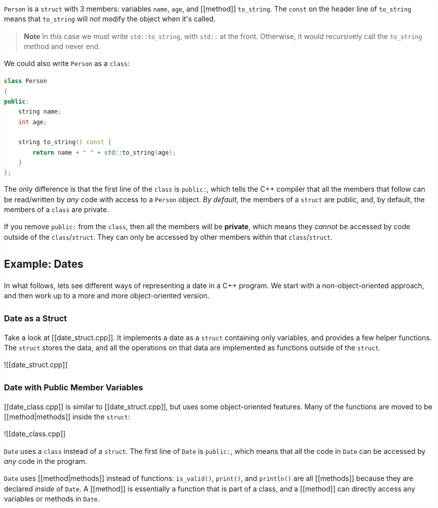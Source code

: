 `Person` is a `struct` with 3 members: variables `name`, `age`, and [[method]] `to_string`. The `const` on the header line of `to_string` means that `to_string` will *not* modify the object when it's called.

> **Note** In this case we must write `std::to_string`, with `std::` at the front. Otherwise, it would recursively call the `to_string` method and never end.

We could also write `Person` as a `class`:

```cpp
class Person 
{
public:
    string name;
    int age;

    string to_string() const {
        return name + " " + std::to_string(age);
    }
};
```

The only difference is that the first line of the `class` is `public:`, which tells the C++ compiler that all the members that follow can be read/written by *any* code with access to a `Person` object. *By default*, the members of a `struct` are public, and, by default, the members of a `class` are private. 

If you remove `public:` from the `class`, then all the members will be **private**, which means they *cannot* be accessed by code outside of the `class`/`struct`. They can only be accessed by other members within that `class`/`struct`.

## Example: Dates
In what follows, lets see different ways of representing a date in a C++ program. We start with a non-object-oriented approach, and then work up to a more and more object-oriented version.
### Date as a Struct
Take a look at [[date_struct.cpp]]. It implements a date as a `struct` containing only variables, and provides a few helper functions. The `struct` stores the data, and all the operations on that data are implemented as functions outside of the `struct`.

![[date_struct.cpp]]

### Date with Public Member Variables
[[date_class.cpp]] is similar to [[date_struct.cpp]], but uses some object-oriented features. Many of the functions are moved to be [[method|methods]] inside the `struct`:

![[date_class.cpp]]

`Date` uses a `class` instead of a `struct`. The first line of `Date` is `public:`, which means that all the code in `Date` can be accessed by *any* code in the program.

`Date` uses [[method|methods]] instead of functions: `is_valid()`, `print()`, and `println()` are all [[methods]] because they are declared *inside* of `Date`. A [[method]] is essentially a function that is part of a class, and a [[method]] can directly access any variables or methods in `Date`.
